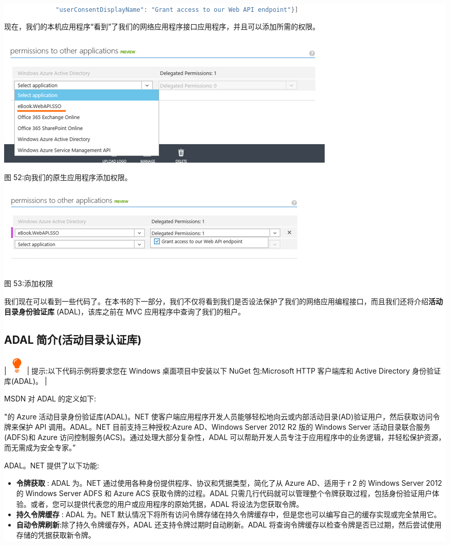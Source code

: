 ```cs
              "userConsentDisplayName": "Grant access to our Web API endpoint"}]

```

现在，我们的本机应用程序“看到”了我们的网络应用程序接口应用程序，并且可以添加所需的权限。

![](img/image062.png)

图 52:向我们的原生应用程序添加权限。

![](img/image063.png)

图 53:添加权限

我们现在可以看到一些代码了。在本书的下一部分，我们不仅将看到我们是否设法保护了我们的网络应用编程接口，而且我们还将介绍**活动目录身份验证库** (ADAL)，该库之前在 MVC 应用程序中查询了我们的租户。

## ADAL 简介(活动目录认证库)

| ![](img/tip.png) | 提示:以下代码示例将要求您在 Windows 桌面项目中安装以下 NuGet 包:Microsoft HTTP 客户端库和 Active Directory 身份验证库(ADAL)。 |

MSDN 对 ADAL 的定义如下:

"的 Azure 活动目录身份验证库(ADAL)。NET 使客户端应用程序开发人员能够轻松地向云或内部活动目录(AD)验证用户，然后获取访问令牌来保护 API 调用。ADAL。NET 目前支持三种授权:Azure AD、Windows Server 2012 R2 版的 Windows Server 活动目录联合服务(ADFS)和 Azure 访问控制服务(ACS)。通过处理大部分复杂性，ADAL 可以帮助开发人员专注于应用程序中的业务逻辑，并轻松保护资源，而无需成为安全专家。”

ADAL。NET 提供了以下功能:

*   **令牌获取** : ADAL 为。NET 通过使用各种身份提供程序、协议和凭据类型，简化了从 Azure AD、适用于 r 2 的 Windows Server 2012 的 Windows Server ADFS 和 Azure ACS 获取令牌的过程。ADAL 只需几行代码就可以管理整个令牌获取过程，包括身份验证用户体验。或者，您可以提供代表您的用户或应用程序的原始凭据，ADAL 将设法为您获取令牌。
*   **持久令牌缓存** : ADAL 为。NET 默认情况下将所有访问令牌存储在持久令牌缓存中，但是您也可以编写自己的缓存实现或完全禁用它。
*   **自动令牌刷新**:除了持久令牌缓存外，ADAL 还支持令牌过期时自动刷新。ADAL 将查询令牌缓存以检查令牌是否已过期，然后尝试使用存储的凭据获取新令牌。
